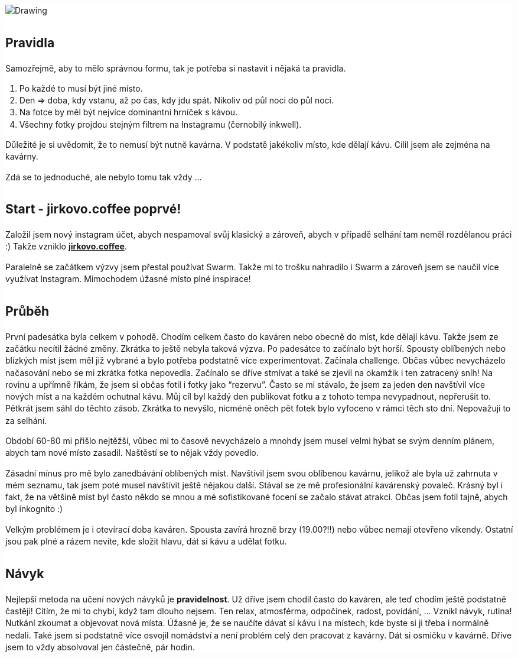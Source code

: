 <img src="/img/posts/05-coffee-challenge-1.jpg" alt="Drawing" style="max-width: 710px;"/>

## Pravidla

Samozřejmě, aby to mělo správnou formu, tak je potřeba si nastavit i nějaká ta pravidla.

1. Po každé to musí být jiné místo.
2. Den => doba, kdy vstanu, až po čas, kdy jdu spát. Nikoliv od půl noci do půl noci.
3. Na fotce by měl být nejvíce dominantní hrníček s kávou.
4. Všechny fotky projdou stejným filtrem na Instagramu (černobilý inkwell).

Důležité je si uvědomit, že to nemusí být nutně kavárna. V podstatě jakékoliv místo, kde dělají kávu. Cílil jsem ale zejména na kavárny.

Zdá se to jednoduché, ale nebylo tomu tak vždy ...

## Start - jirkovo.coffee poprvé!

Založil jsem nový instagram účet, abych nespamoval svůj klasický a zároveň, abych v případě selhání tam neměl rozdělanou práci :) Takže vzniklo **[jirkovo.coffee](https://www.instagram.com/jirkovo.coffee/)**.

Paralelně se začátkem výzvy jsem přestal používat Swarm. Takže mi to trošku nahradilo i Swarm a zároveň jsem se naučil více využívat Instagram. Mimochodem úžasné místo plné inspirace!

## Průběh

První padesátka byla celkem v pohodě. Chodím celkem často do kaváren nebo obecně do míst, kde dělají kávu. Takže jsem ze začátku necítil žádné změny. Zkrátka to ještě nebyla taková výzva. Po padesátce to začínalo být horší. Spousty oblíbených nebo blízkých míst jsem měl již vybrané a bylo potřeba podstatně více experimentovat. Začínala challenge. Občas vůbec nevycházelo načasování nebo se mi zkrátka fotka nepovedla. Začínalo se dříve stmívat a také se zjevil na okamžik i ten zatracený sníh! Na rovinu a upřímně říkám, že jsem si občas fotil i fotky jako “rezervu”. Často se mi stávalo, že jsem za jeden den navštívil více nových míst a na každém ochutnal kávu. Můj cíl byl každý den publikovat fotku a z tohoto tempa nevypadnout, nepřerušit to. Pětkrát jsem sáhl do těchto zásob. Zkrátka to nevyšlo, nicméně oněch pět fotek bylo vyfoceno v rámci těch sto dní. Nepovažuji to za selhání.

Období 60-80 mi přišlo nejtěžší, vůbec mi to časově nevycházelo a mnohdy jsem musel velmi hýbat se svým denním plánem, abych tam nové místo zasadil. Naštěstí se to nějak vždy povedlo.

Zásadní mínus pro mě bylo zanedbávání oblíbených míst. Navštívil jsem svou oblíbenou kavárnu, jelikož ale byla už zahrnuta v mém seznamu, tak jsem poté musel navštívit ještě nějakou další. Stával se ze mě profesionální kavárenský povaleč. Krásný byl i fakt, že na většině míst byl často někdo se mnou a mé sofistikované focení se začalo stávat atrakcí. Občas jsem fotil tajně, abych byl inkognito :)

Velkým problémem je i otevírací doba kaváren. Spousta zavírá hrozně brzy (19.00?!!) nebo vůbec nemají otevřeno víkendy. Ostatní jsou pak plné a rázem nevíte, kde složit hlavu, dát si kávu a udělat fotku.

## Návyk

Nejlepší metoda na učení nových návyků je **pravidelnost**. Už dříve jsem chodil často do kaváren, ale teď chodím ještě podstatně častěji! Cítím, že mi to chybí, když tam dlouho nejsem. Ten relax, atmosférma, odpočinek, radost, povídání, ... Vznikl návyk, rutina! Nutkání zkoumat a objevovat nová místa. Úžasné je, že se naučíte dávat si kávu i na místech, kde byste si ji třeba i normálně nedali. Také jsem si podstatně více osvojil nomádství a není problém celý den pracovat z kavárny. Dát si osmičku v kavárně. Dříve jsem to vždy absolvoval jen částečně, pár hodin.
